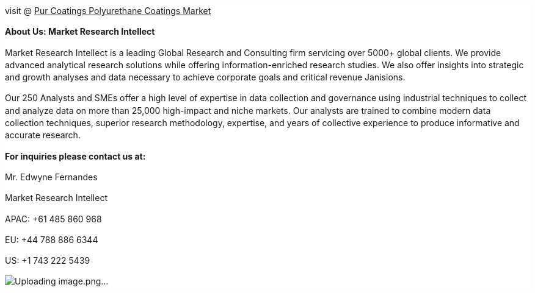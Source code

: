visit&nbsp;@</strong>&nbsp;</span><span class="font-[700]"><a href="https://www.marketresearchintellect.com/product/global-pur-coatings-polyurethane-coatings-market-size-and-forecast/?utm_source=Linkedin&utm_medium=861" target="_blank" data-tracking-control-name="article-ssr-frontend-pulse_little-text-block" data-tracking-will-navigate="" data-test-link="">Pur Coatings Polyurethane Coatings Market</a></span></p><p><strong><span class="font-[700]">About Us: Market Research Intellect</span></strong></p><p><span class="">Market Research Intellect is a leading Global Research and Consulting firm servicing over 5000+ global clients. We provide advanced analytical research solutions while offering information-enriched research studies.&nbsp;</span>We also offer insights into strategic and growth analyses and data necessary to achieve corporate goals and critical revenue Janisions.</p><p><span class="">Our 250 Analysts and SMEs offer a high level of expertise in data collection and governance using industrial techniques to collect and analyze data on more than 25,000 high-impact and niche markets. Our analysts are trained to combine modern data collection techniques, superior research methodology, expertise, and years of collective experience to produce informative and accurate research.</span></p><p><strong>For inquiries please contact us at:</strong></p><p>Mr. Edwyne Fernandes</p><p>Market Research Intellect</p><p>APAC: +61 485 860 968</p><p>EU: +44 788 886 6344</p><p>US: +1 743 222 5439</p>
![Uploading image.png…]()
